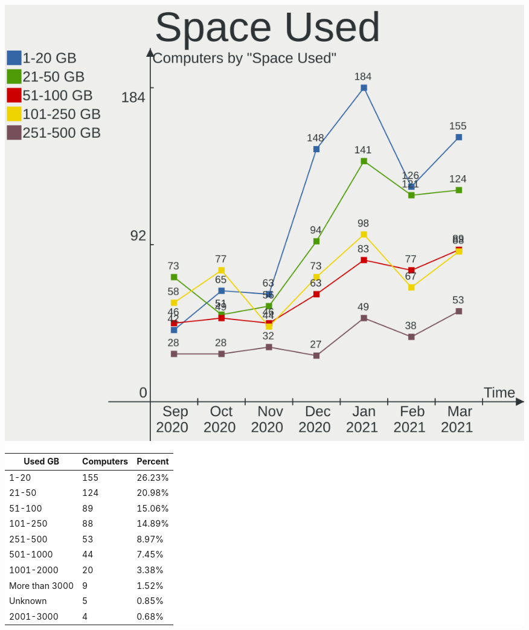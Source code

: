 ![Space Used](./All/images/line_chart/drive_space_used.svg)

| Used GB        | Computers | Percent |
|----------------|-----------|---------|
| 1-20           | 155       | 26.23%  |
| 21-50          | 124       | 20.98%  |
| 51-100         | 89        | 15.06%  |
| 101-250        | 88        | 14.89%  |
| 251-500        | 53        | 8.97%   |
| 501-1000       | 44        | 7.45%   |
| 1001-2000      | 20        | 3.38%   |
| More than 3000 | 9         | 1.52%   |
| Unknown        | 5         | 0.85%   |
| 2001-3000      | 4         | 0.68%   |
